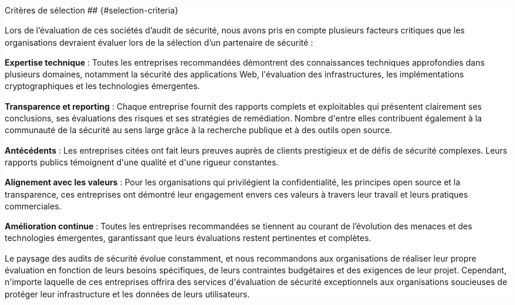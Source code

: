 Critères de sélection ## {#selection-criteria}

Lors de l’évaluation de ces sociétés d’audit de sécurité, nous avons pris en compte plusieurs facteurs critiques que les organisations devraient évaluer lors de la sélection d’un partenaire de sécurité :

**Expertise technique** : Toutes les entreprises recommandées démontrent des connaissances techniques approfondies dans plusieurs domaines, notamment la sécurité des applications Web, l'évaluation des infrastructures, les implémentations cryptographiques et les technologies émergentes.

**Transparence et reporting** : Chaque entreprise fournit des rapports complets et exploitables qui présentent clairement ses conclusions, ses évaluations des risques et ses stratégies de remédiation. Nombre d'entre elles contribuent également à la communauté de la sécurité au sens large grâce à la recherche publique et à des outils open source.

**Antécédents** : Les entreprises citées ont fait leurs preuves auprès de clients prestigieux et de défis de sécurité complexes. Leurs rapports publics témoignent d'une qualité et d'une rigueur constantes.

**Alignement avec les valeurs** : Pour les organisations qui privilégient la confidentialité, les principes open source et la transparence, ces entreprises ont démontré leur engagement envers ces valeurs à travers leur travail et leurs pratiques commerciales.

**Amélioration continue** : Toutes les entreprises recommandées se tiennent au courant de l’évolution des menaces et des technologies émergentes, garantissant que leurs évaluations restent pertinentes et complètes.

Le paysage des audits de sécurité évolue constamment, et nous recommandons aux organisations de réaliser leur propre évaluation en fonction de leurs besoins spécifiques, de leurs contraintes budgétaires et des exigences de leur projet. Cependant, n'importe laquelle de ces entreprises offrira des services d'évaluation de sécurité exceptionnels aux organisations soucieuses de protéger leur infrastructure et les données de leurs utilisateurs.